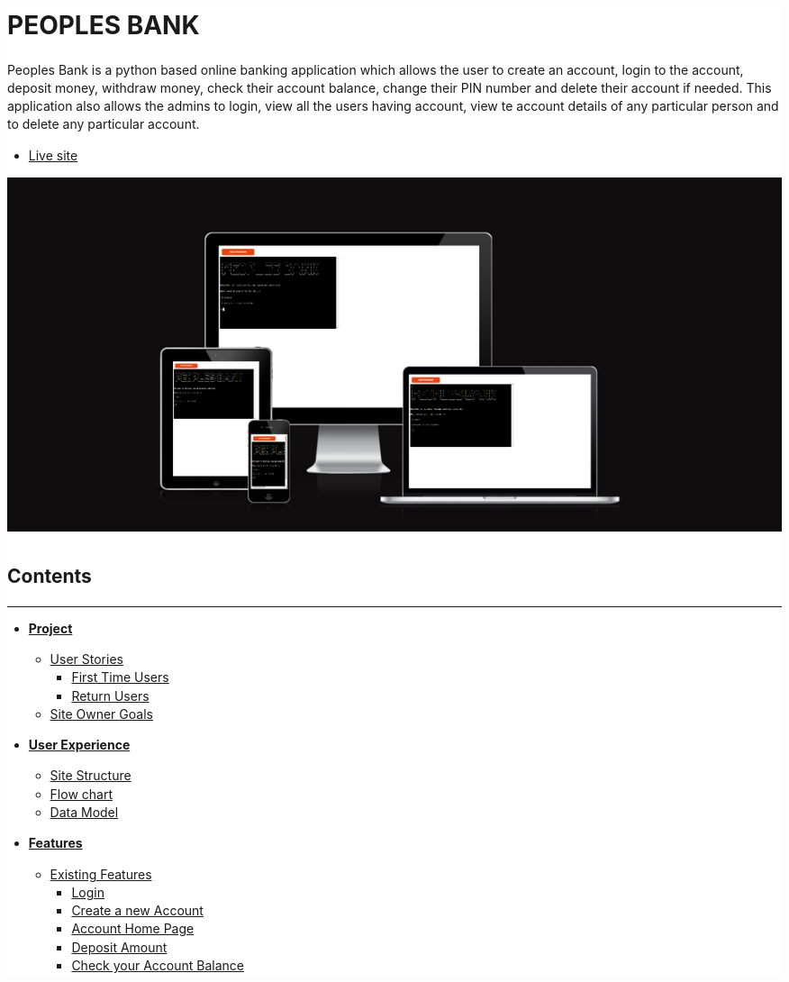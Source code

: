 # PEOPLES BANK
Peoples Bank is a python based online banking application which allows the user to create an account, login to the account, deposit money, withdraw money, check their account balance, change their PIN number and delete their account if needed.
This application also allows the admins to login, view all the users having account, view te account details of any particular person and to delete any particular account.

* [Live site](https://peoples-bank-2e284f64d1c0.herokuapp.com/)

 ![Responsive Mockup](assets/amiresponsive.png)

## Contents
---
* [**Project**](#project)
    * [User Stories](#user-stories)
        * [First Time Users](#first-time-user)
        * [Return Users](#return-users)
    * [Site Owner Goals](#site-owner-goals)
* [**User Experience**](<#user-experience-ux>)
    * [Site Structure](<#site-structure>)
    * [Flow chart](#flow-chart)
    * [Data Model](<#data-model>)

* [**Features**](#features)
    * [Existing Features](<#existing-features>)
        * [Login](<#login>)
        * [Create a new Account](<#create-a-new-account>)
        * [Account Home Page](<#1.-account-home-page>)
        * [Deposit Amount](<#deposit-amount>)
        * [Check your Account Balance](<#check-your-balance>)
        